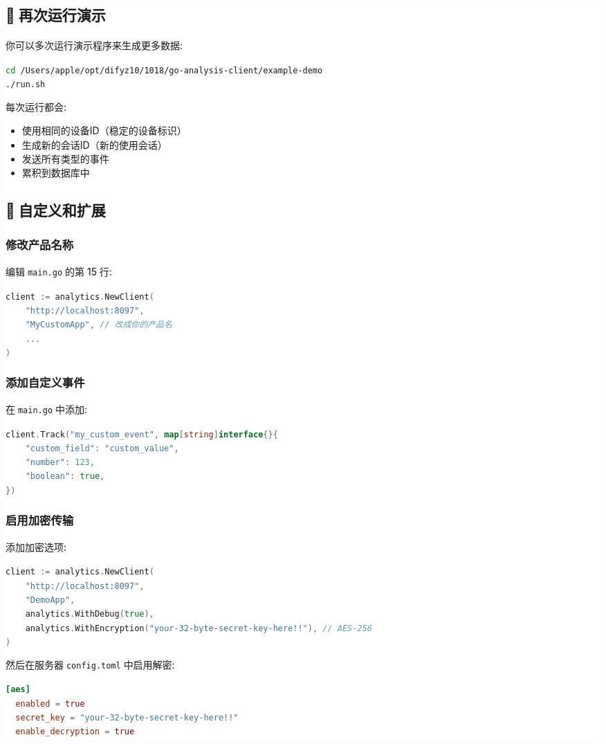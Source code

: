 ## 🔄 再次运行演示

你可以多次运行演示程序来生成更多数据:

```bash
cd /Users/apple/opt/difyz10/1018/go-analysis-client/example-demo
./run.sh
```

每次运行都会:
- 使用相同的设备ID（稳定的设备标识）
- 生成新的会话ID（新的使用会话）
- 发送所有类型的事件
- 累积到数据库中

## 🎨 自定义和扩展

### 修改产品名称

编辑 `main.go` 的第 15 行:
```go
client := analytics.NewClient(
    "http://localhost:8097",
    "MyCustomApp", // 改成你的产品名
    ...
)
```

### 添加自定义事件

在 `main.go` 中添加:
```go
client.Track("my_custom_event", map[string]interface{}{
    "custom_field": "custom_value",
    "number": 123,
    "boolean": true,
})
```

### 启用加密传输

添加加密选项:
```go
client := analytics.NewClient(
    "http://localhost:8097",
    "DemoApp",
    analytics.WithDebug(true),
    analytics.WithEncryption("your-32-byte-secret-key-here!!"), // AES-256
)
```

然后在服务器 `config.toml` 中启用解密:
```toml
[aes]
  enabled = true
  secret_key = "your-32-byte-secret-key-here!!"
  enable_decryption = true
```

